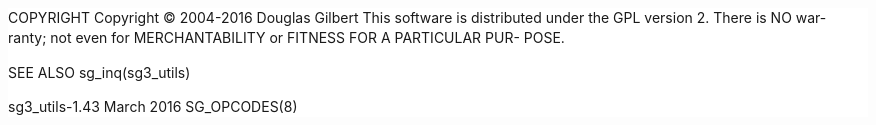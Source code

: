 COPYRIGHT
       Copyright © 2004-2016 Douglas Gilbert
       This  software is distributed under the GPL version 2. There is NO war-
       ranty; not even for MERCHANTABILITY or FITNESS FOR  A  PARTICULAR  PUR-
       POSE.

SEE ALSO
       sg_inq(sg3_utils)



sg3_utils-1.43                    March 2016                     SG_OPCODES(8)
